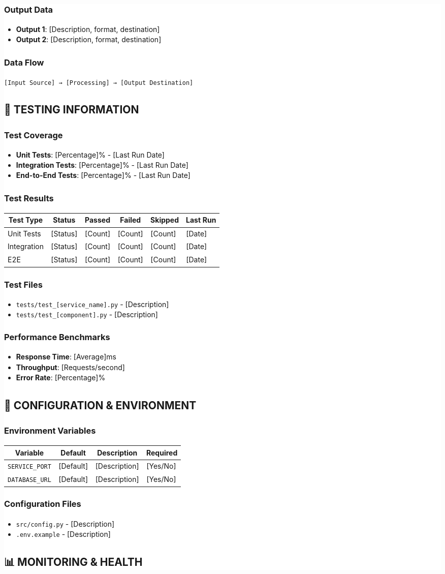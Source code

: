 ### **Output Data**
- **Output 1**: [Description, format, destination]
- **Output 2**: [Description, format, destination]

### **Data Flow**
```
[Input Source] → [Processing] → [Output Destination]
```

## 🧪 **TESTING INFORMATION**

### **Test Coverage**
- **Unit Tests**: [Percentage]% - [Last Run Date]
- **Integration Tests**: [Percentage]% - [Last Run Date]
- **End-to-End Tests**: [Percentage]% - [Last Run Date]

### **Test Results**
| Test Type | Status | Passed | Failed | Skipped | Last Run |
|-----------|--------|--------|--------|---------|----------|
| Unit Tests | [Status] | [Count] | [Count] | [Count] | [Date] |
| Integration | [Status] | [Count] | [Count] | [Count] | [Date] |
| E2E | [Status] | [Count] | [Count] | [Count] | [Date] |

### **Test Files**
- `tests/test_[service_name].py` - [Description]
- `tests/test_[component].py` - [Description]

### **Performance Benchmarks**
- **Response Time**: [Average]ms
- **Throughput**: [Requests/second]
- **Error Rate**: [Percentage]%

## 🔧 **CONFIGURATION & ENVIRONMENT**

### **Environment Variables**
| Variable | Default | Description | Required |
|----------|---------|-------------|----------|
| `SERVICE_PORT` | [Default] | [Description] | [Yes/No] |
| `DATABASE_URL` | [Default] | [Description] | [Yes/No] |

### **Configuration Files**
- `src/config.py` - [Description]
- `.env.example` - [Description]

## 📊 **MONITORING & HEALTH**
